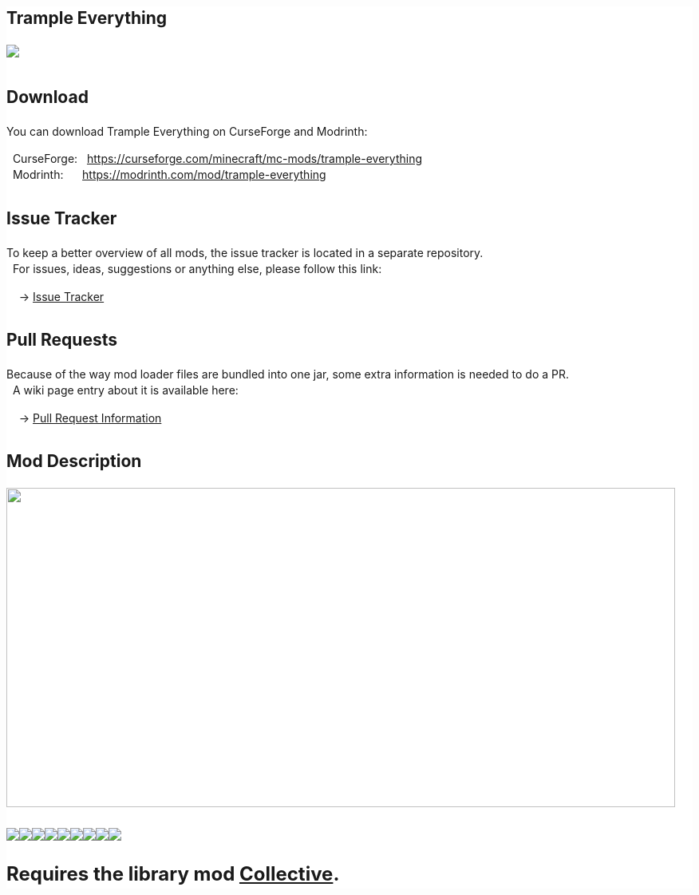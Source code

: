 <h2>Trample Everything</h2>

<p><a href="https://github.com/Serilum/Trample-Everything"><img src="https://serilum.com/assets/data/logo/trample-everything.png"></a></p><h2>Download</h2>

<p>You can download Trample Everything on CurseForge and Modrinth:</p><p>&nbsp;&nbsp;CurseForge: &nbsp;&nbsp;<a href="https://curseforge.com/minecraft/mc-mods/trample-everything">https://curseforge.com/minecraft/mc-mods/trample-everything</a><br>&nbsp;&nbsp;Modrinth: &nbsp;&nbsp;&nbsp;&nbsp;&nbsp;<a href="https://modrinth.com/mod/trample-everything">https://modrinth.com/mod/trample-everything</a></p>

<h2>Issue Tracker</h2>

<p>To keep a better overview of all mods, the issue tracker is located in a separate repository.<br>&nbsp;&nbsp;For issues, ideas, suggestions or anything else, please follow this link:</p>

<p>&nbsp;&nbsp;&nbsp;&nbsp;-> <a href="https://github.com/ricksouth/serilum-mc-mods/issues">Issue Tracker</a></p>

<h2>Pull Requests</h2>

<p>Because of the way mod loader files are bundled into one jar, some extra information is needed to do a PR.<br>&nbsp;&nbsp;A wiki page entry about it is available here:</p>

<p>&nbsp;&nbsp;&nbsp;&nbsp;-> <a href="https://github.com/ricksouth/serilum-mc-mods/wiki/Pull-Request-Information">Pull Request Information</a></p>

<h2>Mod Description</h2>

<p><a href="https://serilum.com/" rel="nofollow"><img src="https://github.com/ricksouth/serilum-mc-mods/raw/master/description/a1.jpg" alt="" width="838" height="400"></a><br><br><img src="https://github.com/ricksouth/serilum-mc-mods/raw/master/description/Versions/header.png"><a href="https://legacy.curseforge.com/minecraft/mc-mods/trample-everything/files/all?filter-status=1&filter-game-version=1738749986:75125" rel="nofollow"><img src="https://github.com/ricksouth/serilum-mc-mods/raw/master/description/Versions/1_20.png"></a><a href="https://legacy.curseforge.com/minecraft/mc-mods/trample-everything/files/all?filter-status=1&filter-game-version=1738749986:73407" rel="nofollow"><img src="https://github.com/ricksouth/serilum-mc-mods/raw/master/description/Versions/1_19.png"></a><a href="https://legacy.curseforge.com/minecraft/mc-mods/trample-everything/files/all?filter-status=1&filter-game-version=1738749986:73250" rel="nofollow"><img src="https://github.com/ricksouth/serilum-mc-mods/raw/master/description/Versions/1_18.png"></a><a href="https://legacy.curseforge.com/minecraft/mc-mods/trample-everything/files/all?filter-status=1&filter-game-version=1738749986:73242" rel="nofollow"><img src="https://github.com/ricksouth/serilum-mc-mods/raw/master/description/Versions/1_17.png"></a><a href="https://legacy.curseforge.com/minecraft/mc-mods/trample-everything/files/all?filter-status=1&filter-game-version=1738749986:70886" rel="nofollow"><img src="https://github.com/ricksouth/serilum-mc-mods/raw/master/description/Versions/1_16.png"></a><a href="https://legacy.curseforge.com/minecraft/mc-mods/trample-everything/files/all?filter-status=1&filter-game-version=1738749986:68722" rel="nofollow"><img src="https://github.com/ricksouth/serilum-mc-mods/raw/master/description/Versions/1_15.png"></a><a href="https://legacy.curseforge.com/minecraft/mc-mods/trample-everything/files/all?filter-status=1&filter-game-version=1738749986:64806" rel="nofollow"><img src="https://github.com/ricksouth/serilum-mc-mods/raw/master/description/Versions/1_14.png"></a><a href="https://legacy.curseforge.com/minecraft/mc-mods/trample-everything/files/all?filter-status=1&filter-game-version=1738749986:628" rel="nofollow"><img src="https://github.com/ricksouth/serilum-mc-mods/raw/master/description/Versions/1_12.png"></a><br><br><strong><span style="font-size:24px">Requires the library mod&nbsp;<a style="font-size:24px" href="https://www.curseforge.com/minecraft/mc-mods/collective" rel="nofollow">Collective</a>.<br></span></strong></p>
